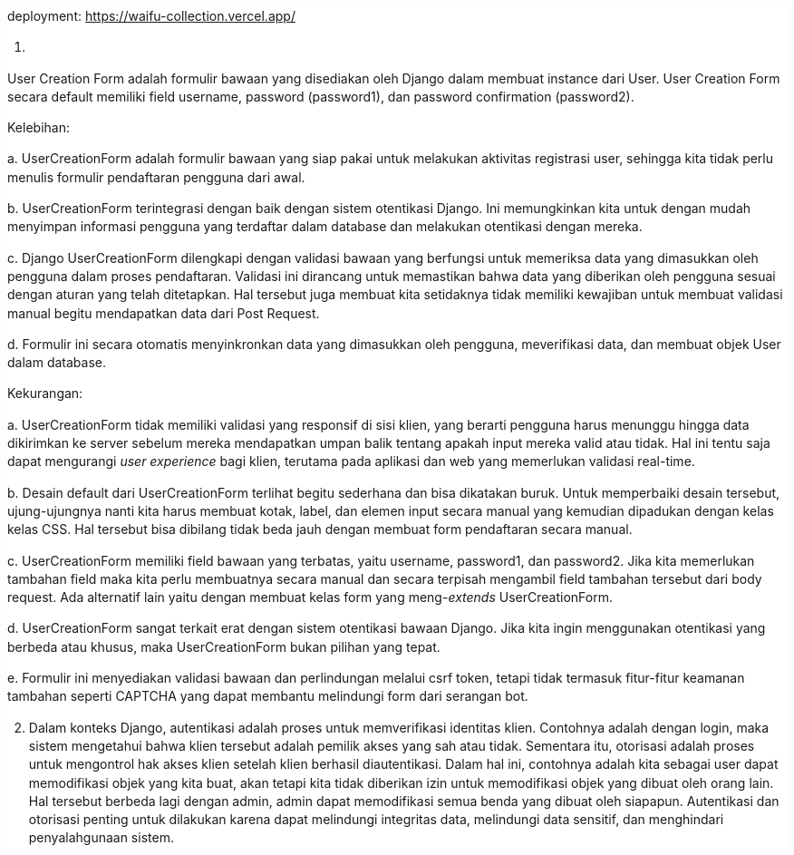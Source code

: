 deployment: https://waifu-collection.vercel.app/

1.
User Creation Form adalah formulir bawaan yang disediakan oleh Django dalam membuat instance dari User. User Creation Form secara default memiliki field username, password (password1), dan password confirmation (password2).  

Kelebihan:

a. UserCreationForm adalah formulir bawaan yang siap pakai untuk melakukan aktivitas registrasi user, sehingga kita tidak perlu menulis formulir pendaftaran pengguna dari awal.

b. UserCreationForm terintegrasi dengan baik dengan sistem otentikasi Django. Ini memungkinkan kita untuk dengan mudah menyimpan informasi pengguna yang terdaftar dalam database dan melakukan otentikasi dengan mereka.

c. Django UserCreationForm dilengkapi dengan validasi bawaan yang berfungsi untuk memeriksa data yang dimasukkan oleh pengguna dalam proses pendaftaran. Validasi ini dirancang untuk memastikan bahwa data yang diberikan oleh pengguna sesuai dengan aturan yang telah ditetapkan. Hal tersebut juga membuat kita setidaknya tidak memiliki kewajiban untuk membuat validasi manual begitu mendapatkan data dari Post Request.

d. Formulir ini secara otomatis menyinkronkan data yang dimasukkan oleh pengguna, meverifikasi data, dan membuat objek User dalam database.

Kekurangan:

a. UserCreationForm tidak memiliki validasi yang responsif di sisi klien, yang berarti pengguna harus menunggu hingga data dikirimkan ke server sebelum mereka mendapatkan umpan balik tentang apakah input mereka valid atau tidak. Hal ini tentu saja dapat mengurangi _user experience_ bagi klien, terutama pada aplikasi dan web yang memerlukan validasi real-time.

b.  Desain default dari UserCreationForm terlihat begitu sederhana dan bisa dikatakan buruk. Untuk memperbaiki desain tersebut, ujung-ujungnya nanti kita harus membuat kotak, label, dan elemen input secara manual yang kemudian dipadukan dengan kelas kelas CSS. Hal tersebut bisa dibilang tidak beda jauh dengan membuat form pendaftaran secara manual.

c.  UserCreationForm memiliki field bawaan yang terbatas, yaitu username, password1, dan password2. Jika kita memerlukan tambahan field maka kita perlu membuatnya secara manual dan secara terpisah mengambil field tambahan tersebut dari body request. Ada alternatif lain yaitu dengan membuat kelas form yang meng-_extends_ UserCreationForm.

d.  UserCreationForm sangat terkait erat dengan sistem otentikasi bawaan Django. Jika kita ingin menggunakan otentikasi yang berbeda atau khusus, maka UserCreationForm bukan pilihan yang tepat.

e.  Formulir ini menyediakan validasi bawaan dan perlindungan melalui csrf token, tetapi tidak termasuk fitur-fitur keamanan tambahan seperti CAPTCHA yang dapat membantu melindungi form dari serangan bot.


2. Dalam konteks Django, autentikasi adalah proses untuk memverifikasi identitas klien. Contohnya adalah dengan login, maka sistem mengetahui bahwa klien tersebut adalah pemilik akses yang sah atau tidak. Sementara itu, otorisasi adalah proses untuk mengontrol hak akses klien setelah klien berhasil diautentikasi. Dalam hal ini, contohnya adalah  kita sebagai user dapat memodifikasi objek yang kita buat, akan tetapi kita tidak diberikan izin untuk memodifikasi objek yang dibuat oleh orang lain. Hal tersebut berbeda lagi dengan admin, admin dapat memodifikasi semua benda yang dibuat oleh siapapun. Autentikasi dan otorisasi penting untuk dilakukan karena dapat melindungi integritas data, melindungi data sensitif, dan menghindari penyalahgunaan sistem.
